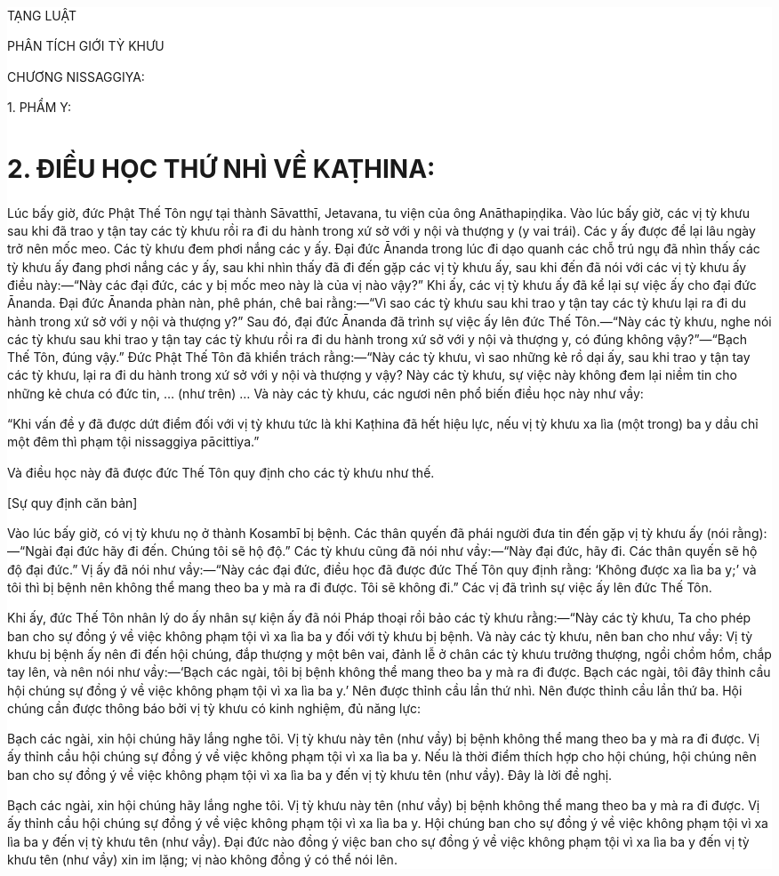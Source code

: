 

TẠNG LUẬT

PHÂN TÍCH GIỚI TỲ KHƯU

CHƯƠNG NISSAGGIYA:

1\. PHẨM Y:

# 2\. ĐIỀU HỌC THỨ NHÌ VỀ KAṬHINA:

Lúc bấy giờ, đức Phật Thế Tôn ngự tại thành Sāvatthī, Jetavana, tu viện của ông Anāthapiṇḍika. Vào lúc bấy giờ, các vị tỳ khưu sau khi đã trao y tận tay các tỳ khưu rồi ra đi du hành trong xứ sở với y nội và thượng y (y vai trái). Các y ấy được để lại lâu ngày trở nên mốc meo. Các tỳ khưu đem phơi nắng các y ấy. Đại đức Ānanda trong lúc đi dạo quanh các chỗ trú ngụ đã nhìn thấy các tỳ khưu ấy đang phơi nắng các y ấy, sau khi nhìn thấy đã đi đến gặp các vị tỳ khưu ấy, sau khi đến đã nói với các vị tỳ khưu ấy điều này:—“Này các đại đức, các y bị mốc meo này là của vị nào vậy?” Khi ấy, các vị tỳ khưu ấy đã kể lại sự việc ấy cho đại đức Ānanda. Đại đức Ānanda phàn nàn, phê phán, chê bai rằng:—“Vì sao các tỳ khưu sau khi trao y tận tay các tỳ khưu lại ra đi du hành trong xứ sở với y nội và thượng y?” Sau đó, đại đức Ānanda đã trình sự việc ấy lên đức Thế Tôn.—“Này các tỳ khưu, nghe nói các tỳ khưu sau khi trao y tận tay các tỳ khưu rồi ra đi du hành trong xứ sở với y nội và thượng y, có đúng không vậy?”—“Bạch Thế Tôn, đúng vậy.” Đức Phật Thế Tôn đã khiển trách rằng:—“Này các tỳ khưu, vì sao những kẻ rồ dại ấy, sau khi trao y tận tay các tỳ khưu, lại ra đi du hành trong xứ sở với y nội và thượng y vậy? Này các tỳ khưu, sự việc này không đem lại niềm tin cho những kẻ chưa có đức tin, … (như trên) … Và này các tỳ khưu, các ngươi nên phổ biến điều học này như vầy:

“Khi vấn đề y đã được dứt điểm đối với vị tỳ khưu tức là khi Kaṭhina đã hết hiệu lực, nếu vị tỳ khưu xa lìa (một trong) ba y dầu chỉ một đêm thì phạm tội nissaggiya pācittiya.”

Và điều học này đã được đức Thế Tôn quy định cho các tỳ khưu như thế.

\[Sự quy định căn bản\]

Vào lúc bấy giờ, có vị tỳ khưu nọ ở thành Kosambī bị bệnh. Các thân quyến đã phái người đưa tin đến gặp vị tỳ khưu ấy (nói rằng):—“Ngài đại đức hãy đi đến. Chúng tôi sẽ hộ độ.” Các tỳ khưu cũng đã nói như vầy:—“Này đại đức, hãy đi. Các thân quyến sẽ hộ độ đại đức.” Vị ấy đã nói như vầy:—“Này các đại đức, điều học đã được đức Thế Tôn quy định rằng: ‘Không được xa lìa ba y;’ và tôi thì bị bệnh nên không thể mang theo ba y mà ra đi được. Tôi sẽ không đi.” Các vị đã trình sự việc ấy lên đức Thế Tôn.

Khi ấy, đức Thế Tôn nhân lý do ấy nhân sự kiện ấy đã nói Pháp thoại rồi bảo các tỳ khưu rằng:—“Này các tỳ khưu, Ta cho phép ban cho sự đồng ý về việc không phạm tội vì xa lìa ba y đối với tỳ khưu bị bệnh. Và này các tỳ khưu, nên ban cho như vầy: Vị tỳ khưu bị bệnh ấy nên đi đến hội chúng, đắp thượng y một bên vai, đảnh lễ ở chân các tỳ khưu trưởng thượng, ngồi chồm hổm, chắp tay lên, và nên nói như vầy:—‘Bạch các ngài, tôi bị bệnh không thể mang theo ba y mà ra đi được. Bạch các ngài, tôi đây thỉnh cầu hội chúng sự đồng ý về việc không phạm tội vì xa lìa ba y.’ Nên được thỉnh cầu lần thứ nhì. Nên được thỉnh cầu lần thứ ba. Hội chúng cần được thông báo bởi vị tỳ khưu có kinh nghiệm, đủ năng lực:

Bạch các ngài, xin hội chúng hãy lắng nghe tôi. Vị tỳ khưu này tên (như vầy) bị bệnh không thể mang theo ba y mà ra đi được. Vị ấy thỉnh cầu hội chúng sự đồng ý về việc không phạm tội vì xa lìa ba y. Nếu là thời điểm thích hợp cho hội chúng, hội chúng nên ban cho sự đồng ý về việc không phạm tội vì xa lìa ba y đến vị tỳ khưu tên (như vầy). Đây là lời đề nghị.

Bạch các ngài, xin hội chúng hãy lắng nghe tôi. Vị tỳ khưu này tên (như vầy) bị bệnh không thể mang theo ba y mà ra đi được. Vị ấy thỉnh cầu hội chúng sự đồng ý về việc không phạm tội vì xa lìa ba y. Hội chúng ban cho sự đồng ý về việc không phạm tội vì xa lìa ba y đến vị tỳ khưu tên (như vầy). Đại đức nào đồng ý việc ban cho sự đồng ý về việc không phạm tội vì xa lìa ba y đến vị tỳ khưu tên (như vầy) xin im lặng; vị nào không đồng ý có thể nói lên.
